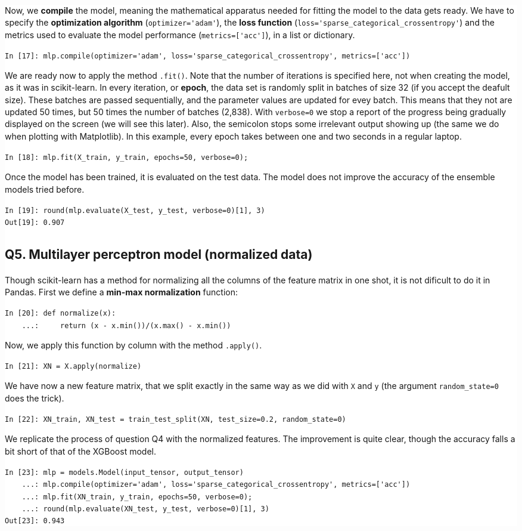 Now, we **compile** the model, meaning the mathematical apparatus needed for fitting the model to the data gets ready. We have to specify the **optimization algorithm** (`optimizer='adam'`), the **loss function** (`loss='sparse_categorical_crossentropy'`) and the metrics used to evaluate the model performance (`metrics=['acc']`), in a list or dictionary.

```
In [17]: mlp.compile(optimizer='adam', loss='sparse_categorical_crossentropy', metrics=['acc'])
```

We are ready now to apply the method `.fit()`. Note that the number of iterations is specified here, not when creating the model, as it was in scikit-learn. In every iteration, or **epoch**, the data set is randomly split in batches of size 32 (if you accept the deafult size). These batches are passed sequentially, and the parameter values are updated for evey batch. This means that they not are updated 50 times, but 50 times the number of batches (2,838). With `verbose=0` we stop a report of the progress being gradually displayed on the screen (we will see this later). Also, the semicolon stops some irrelevant output showing up (the same we do when plotting with Matplotlib). In this example, every epoch takes between one and two seconds in a regular laptop.

```
In [18]: mlp.fit(X_train, y_train, epochs=50, verbose=0);
```

Once the model has been trained, it is evaluated on the test data. The model does not improve the accuracy of the ensemble models tried before.  

```
In [19]: round(mlp.evaluate(X_test, y_test, verbose=0)[1], 3)
Out[19]: 0.907
```

## Q5. Multilayer perceptron model (normalized data)

Though scikit-learn has a method for normalizing all the columns of the feature matrix in one shot, it is not dificult to do it in Pandas. First we define a **min-max normalization** function:

```
In [20]: def normalize(x): 
    ...:     return (x - x.min())/(x.max() - x.min())
```

Now, we apply this function by column with the method `.apply()`.

```
In [21]: XN = X.apply(normalize)
```

We have now a new feature matrix, that we split exactly in the same way as we did with `X` and `y` (the argument `random_state=0` does the trick).

```
In [22]: XN_train, XN_test = train_test_split(XN, test_size=0.2, random_state=0)
```
We replicate the process of question Q4 with the normalized features. The improvement is quite clear, though the accuracy falls a bit short of that of the XGBoost model.

```
In [23]: mlp = models.Model(input_tensor, output_tensor)
    ...: mlp.compile(optimizer='adam', loss='sparse_categorical_crossentropy', metrics=['acc'])
    ...: mlp.fit(XN_train, y_train, epochs=50, verbose=0);
    ...: round(mlp.evaluate(XN_test, y_test, verbose=0)[1], 3)
Out[23]: 0.943
```
